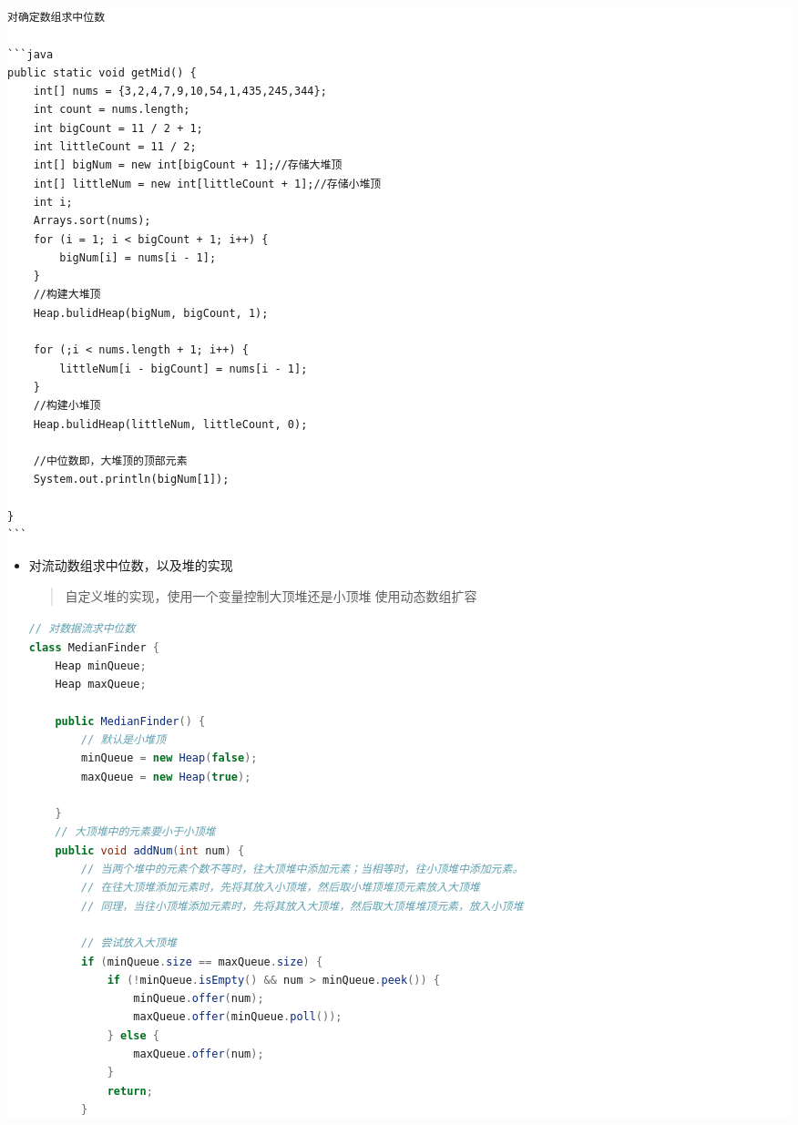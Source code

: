     对确定数组求中位数
  
    ```java
    public static void getMid() {
        int[] nums = {3,2,4,7,9,10,54,1,435,245,344};
        int count = nums.length;
        int bigCount = 11 / 2 + 1;
        int littleCount = 11 / 2;
        int[] bigNum = new int[bigCount + 1];//存储大堆顶
        int[] littleNum = new int[littleCount + 1];//存储小堆顶
        int i;
        Arrays.sort(nums);
        for (i = 1; i < bigCount + 1; i++) {
            bigNum[i] = nums[i - 1];
        }
        //构建大堆顶
        Heap.bulidHeap(bigNum, bigCount, 1);
    
        for (;i < nums.length + 1; i++) {
            littleNum[i - bigCount] = nums[i - 1];
        }
        //构建小堆顶
        Heap.bulidHeap(littleNum, littleCount, 0);
    
        //中位数即，大堆顶的顶部元素
        System.out.println(bigNum[1]);
    
    }
    ```
  
    
  
  * 对流动数组求中位数，以及堆的实现
  
    > 自定义堆的实现，使用一个变量控制大顶堆还是小顶堆
    > 使用动态数组扩容
  
    ```java
    // 对数据流求中位数
    class MedianFinder {
        Heap minQueue;
        Heap maxQueue;
    
        public MedianFinder() {
            // 默认是小堆顶
            minQueue = new Heap(false);
            maxQueue = new Heap(true);
    
        }
        // 大顶堆中的元素要小于小顶堆
        public void addNum(int num) {
            // 当两个堆中的元素个数不等时，往大顶堆中添加元素；当相等时，往小顶堆中添加元素。
            // 在往大顶堆添加元素时，先将其放入小顶堆，然后取小堆顶堆顶元素放入大顶堆
            // 同理，当往小顶堆添加元素时，先将其放入大顶堆，然后取大顶堆堆顶元素，放入小顶堆
    
            // 尝试放入大顶堆
            if (minQueue.size == maxQueue.size) {
                if (!minQueue.isEmpty() && num > minQueue.peek()) {
                    minQueue.offer(num);
                    maxQueue.offer(minQueue.poll());
                } else {
                    maxQueue.offer(num);
                }
                return;
            }
    